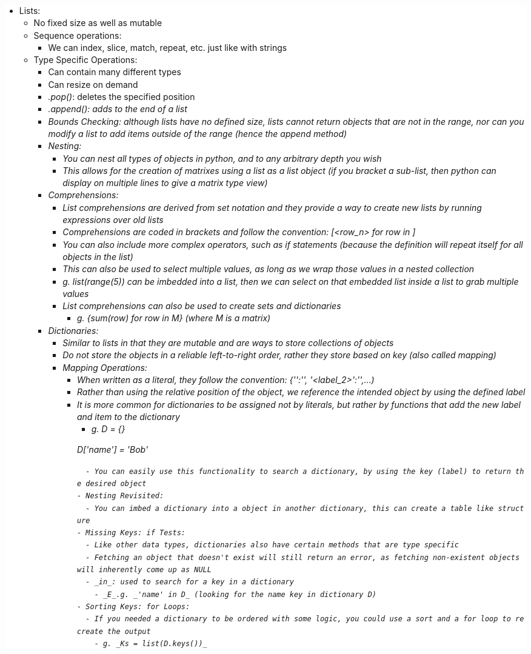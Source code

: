   - Lists:
    - No fixed size as well as mutable
    - Sequence operations:
      - We can index, slice, match, repeat, etc. just like with strings
    - Type Specific Operations:
      - Can contain many different types
      - Can resize on demand
      - _.pop(<position>)_: deletes the specified position
      - _.append(<object>)_: adds to the end of a list
    - Bounds Checking: although lists have no defined size, lists cannot return objects that are not in the range, nor can you modify a list to add items outside of the range (hence the append method)
    - Nesting:
      - You can nest all types of objects in python, and to any arbitrary depth you wish
      - This allows for the creation of matrixes using a list as a list object (if you bracket a sub-list, then python can display on multiple lines to give a matrix type view)
    - Comprehensions:
      - List comprehensions are derived from set notation and they provide a way to create new lists by running expressions over old lists
      - Comprehensions are coded in brackets and follow the convention: _[<row_n> <optional expression> for row in <matrix>]_
      - You can also include more complex operators, such as if statements (because the definition will repeat itself for all objects in the list)
      - This can also be used to select multiple values, as long as we wrap those values in a nested collection
      - g. _list(range(5))_ can be imbedded into a list, then we can select on that embedded list inside a list to grab multiple values
      - List comprehensions can also be used to create sets and dictionaries
        - g. _{sum(row) for row in M}_ (where M is a matrix)
  - Dictionaries:
    - Similar to lists in that they are mutable and are ways to store collections of objects
    - Do not store the objects in a reliable left-to-right order, rather they store based on key (also called mapping)
    - Mapping Operations:
      - When written as a literal, they follow the convention: _{'<label>':'<object>', '<label_2>':'<object>',…)_
      - Rather than using the relative position of the object, we reference the intended object by using the defined label
      - It is more common for dictionaries to be assigned not by literals, but rather by functions that add the new label and item to the dictionary
        - g. _D = {}_

_D['name'] = 'Bob'_

      - You can easily use this functionality to search a dictionary, by using the key (label) to return the desired object
    - Nesting Revisited:
      - You can imbed a dictionary into a object in another dictionary, this can create a table like structure
    - Missing Keys: if Tests:
      - Like other data types, dictionaries also have certain methods that are type specific
      - Fetching an object that doesn't exist will still return an error, as fetching non-existent objects will inherently come up as NULL
      - _in_: used to search for a key in a dictionary
        - _E_.g. _'name' in D_ (looking for the name key in dictionary D)
    - Sorting Keys: for Loops:
      - If you needed a dictionary to be ordered with some logic, you could use a sort and a for loop to recreate the output
        - g. _Ks = list(D.keys())_
